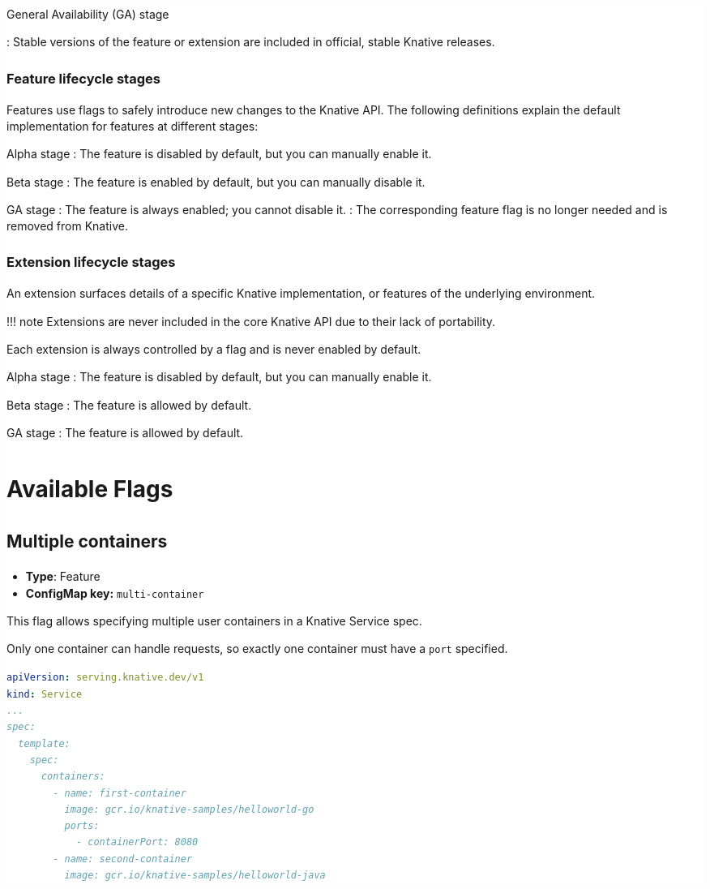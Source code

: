 General Availability (GA) stage

: Stable versions of the feature or extension are included in official, stable Knative releases.

### Feature lifecycle stages

Features use flags to safely introduce new changes to the Knative API. The following definitions explain the default implementation for features at different stages:

Alpha stage
: The feature is disabled by default, but you can manually enable it.

Beta stage
: The feature is enabled by default, but you can manually disable it.

GA stage
: The feature is always enabled; you cannot disable it.
: The corresponding feature flag is no longer needed and is removed from Knative.

### Extension lifecycle stages

An extension surfaces details of a specific Knative implementation, or features of the underlying environment.

!!! note
    Extensions are never included in the core Knative API due to their lack of portability.

Each extension is always controlled by a flag and is never enabled by default.

Alpha stage
: The feature is disabled by default, but you can manually enable it.

Beta stage
: The feature is allowed by default.

GA stage
: The feature is allowed by default.

# Available Flags

## Multiple containers

* **Type**: Feature
* **ConfigMap key:** `multi-container`

This flag allows specifying multiple user containers in a Knative Service spec.

Only one container can handle requests, so exactly one container must have a `port` specified.

```yaml
apiVersion: serving.knative.dev/v1
kind: Service
...
spec:
  template:
    spec:
      containers:
        - name: first-container
          image: gcr.io/knative-samples/helloworld-go
          ports:
            - containerPort: 8080
        - name: second-container
          image: gcr.io/knative-samples/helloworld-java
```
